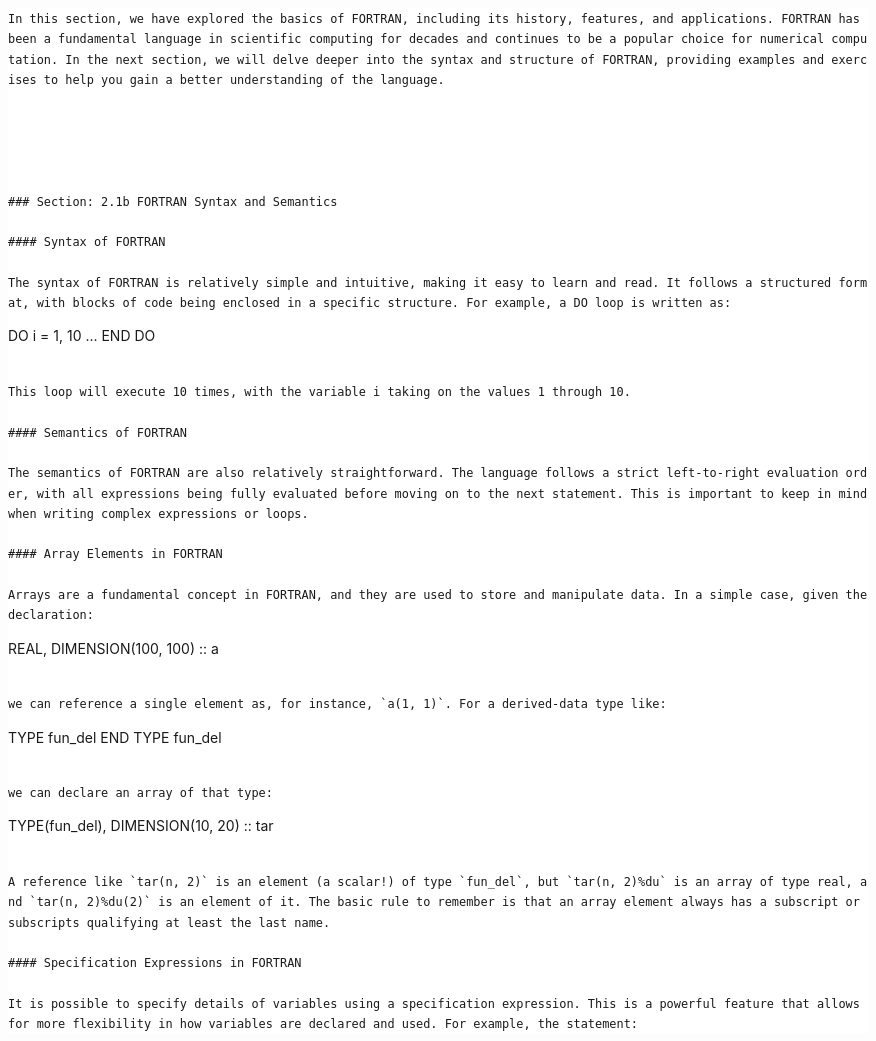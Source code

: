 ```
In this section, we have explored the basics of FORTRAN, including its history, features, and applications. FORTRAN has been a fundamental language in scientific computing for decades and continues to be a popular choice for numerical computation. In the next section, we will delve deeper into the syntax and structure of FORTRAN, providing examples and exercises to help you gain a better understanding of the language.





### Section: 2.1b FORTRAN Syntax and Semantics

#### Syntax of FORTRAN

The syntax of FORTRAN is relatively simple and intuitive, making it easy to learn and read. It follows a structured format, with blocks of code being enclosed in a specific structure. For example, a DO loop is written as:

```
DO i = 1, 10
   ...
END DO
```

This loop will execute 10 times, with the variable i taking on the values 1 through 10.

#### Semantics of FORTRAN

The semantics of FORTRAN are also relatively straightforward. The language follows a strict left-to-right evaluation order, with all expressions being fully evaluated before moving on to the next statement. This is important to keep in mind when writing complex expressions or loops.

#### Array Elements in FORTRAN

Arrays are a fundamental concept in FORTRAN, and they are used to store and manipulate data. In a simple case, given the declaration:

```
REAL, DIMENSION(100, 100) :: a
```

we can reference a single element as, for instance, `a(1, 1)`. For a derived-data type like:

```
TYPE fun_del
END TYPE fun_del
```

we can declare an array of that type:

```
TYPE(fun_del), DIMENSION(10, 20) :: tar
```

A reference like `tar(n, 2)` is an element (a scalar!) of type `fun_del`, but `tar(n, 2)%du` is an array of type real, and `tar(n, 2)%du(2)` is an element of it. The basic rule to remember is that an array element always has a subscript or subscripts qualifying at least the last name.

#### Specification Expressions in FORTRAN

It is possible to specify details of variables using a specification expression. This is a powerful feature that allows for more flexibility in how variables are declared and used. For example, the statement:

```